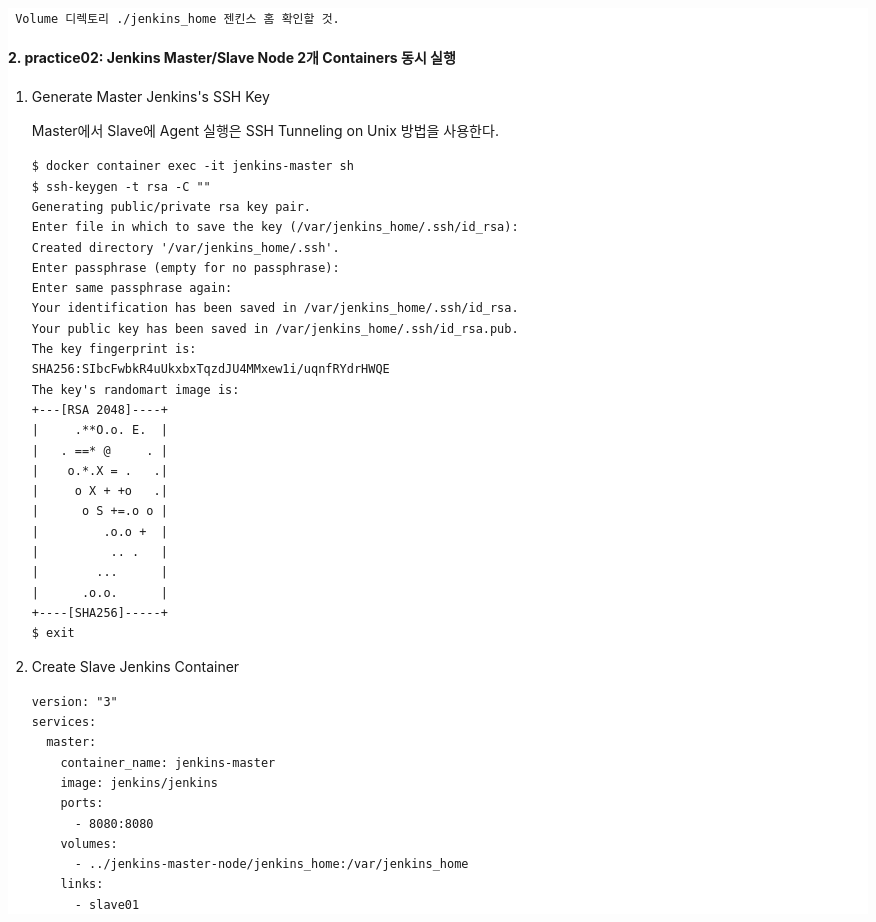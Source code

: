      Volume 디렉토리 ./jenkins_home 젠킨스 홈 확인할 것.
     
#### 2. __practice02: Jenkins Master/Slave Node 2개 Containers 동시 실행__

  1) Generate Master Jenkins's SSH Key
    
     Master에서 Slave에 Agent 실행은 SSH Tunneling on Unix 방법을 사용한다.
     
     ```ssh
     $ docker container exec -it jenkins-master sh
     $ ssh-keygen -t rsa -C ""
     Generating public/private rsa key pair.
     Enter file in which to save the key (/var/jenkins_home/.ssh/id_rsa): 
     Created directory '/var/jenkins_home/.ssh'.
     Enter passphrase (empty for no passphrase): 
     Enter same passphrase again: 
     Your identification has been saved in /var/jenkins_home/.ssh/id_rsa.
     Your public key has been saved in /var/jenkins_home/.ssh/id_rsa.pub.
     The key fingerprint is:
     SHA256:SIbcFwbkR4uUkxbxTqzdJU4MMxew1i/uqnfRYdrHWQE 
     The key's randomart image is:
     +---[RSA 2048]----+
     |     .**O.o. E.  |
     |   . ==* @     . |
     |    o.*.X = .   .|
     |     o X + +o   .|
     |      o S +=.o o |
     |         .o.o +  |
     |          .. .   |
     |        ...      |
     |      .o.o.      |
     +----[SHA256]-----+
     $ exit
     ```
     
  2) Create Slave Jenkins Container
     ```ssh
     version: "3"
     services:
       master:
         container_name: jenkins-master
         image: jenkins/jenkins
         ports:
           - 8080:8080
         volumes:
           - ../jenkins-master-node/jenkins_home:/var/jenkins_home
         links:
           - slave01
